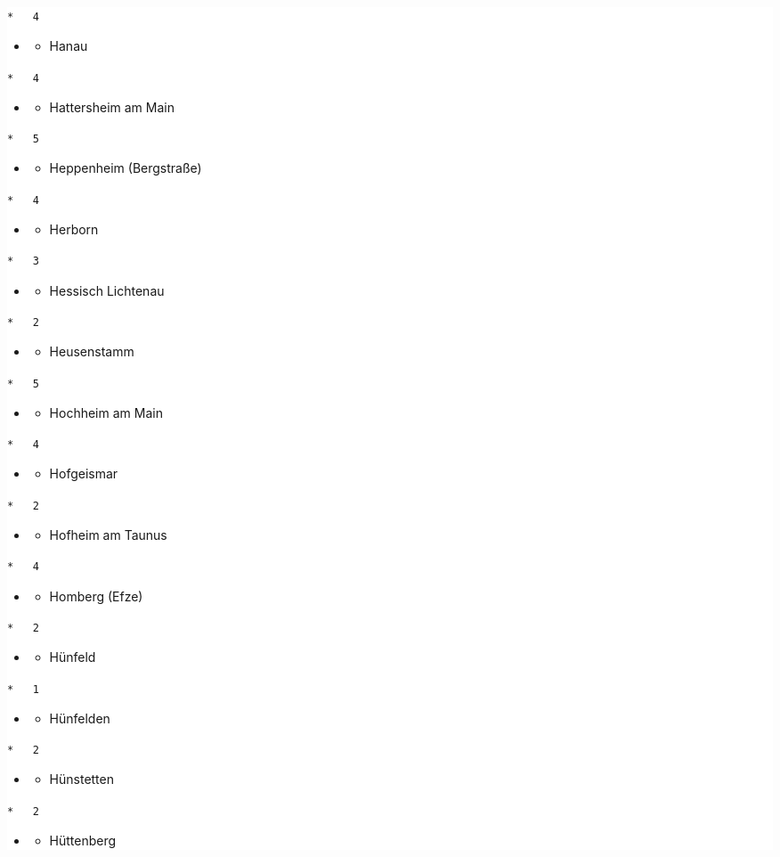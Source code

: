     *   4


*    *   Hanau

    *   4


*    *   Hattersheim am Main

    *   5


*    *   Heppenheim (Bergstraße)

    *   4


*    *   Herborn

    *   3


*    *   Hessisch Lichtenau

    *   2


*    *   Heusenstamm

    *   5


*    *   Hochheim am Main

    *   4


*    *   Hofgeismar

    *   2


*    *   Hofheim am Taunus

    *   4


*    *   Homberg (Efze)

    *   2


*    *   Hünfeld

    *   1


*    *   Hünfelden

    *   2


*    *   Hünstetten

    *   2


*    *   Hüttenberg
